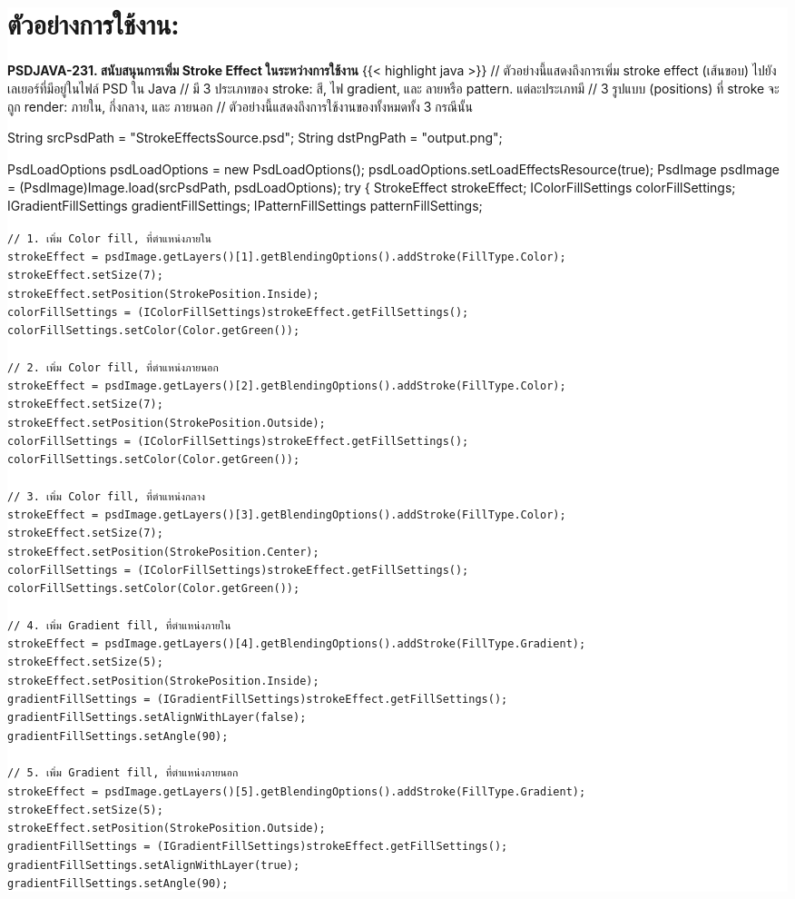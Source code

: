 # **ตัวอย่างการใช้งาน:**

**PSDJAVA-231. สนับสนุนการเพิ่ม Stroke Effect ในระหว่างการใช้งาน**
{{< highlight java >}}
// ตัวอย่างนี้แสดงถึงการเพิ่ม stroke effect (เส้นขอบ) ไปยังเลเยอร์ที่มีอยู่ในไฟล์ PSD ใน Java
// มี 3 ประเภทของ stroke: สี, ไฟ gradient, และ ลายหรือ pattern. แต่ละประเภทมี
// 3 รูปแบบ (positions) ที่ stroke จะถูก render: ภายใน, กึ่งกลาง, และ ภายนอก
// ตัวอย่างนี้แสดงถึงการใช้งานของทั้งหมดทั้ง 3 กรณีนั้น

String srcPsdPath = "StrokeEffectsSource.psd";
String dstPngPath = "output.png";

PsdLoadOptions psdLoadOptions = new PsdLoadOptions();
psdLoadOptions.setLoadEffectsResource(true);
PsdImage psdImage = (PsdImage)Image.load(srcPsdPath, psdLoadOptions);
try
{
    StrokeEffect strokeEffect;
    IColorFillSettings colorFillSettings;
    IGradientFillSettings gradientFillSettings;
    IPatternFillSettings patternFillSettings;

    // 1. เพิ่ม Color fill, ที่ตำแหน่งภายใน
    strokeEffect = psdImage.getLayers()[1].getBlendingOptions().addStroke(FillType.Color);
    strokeEffect.setSize(7);
    strokeEffect.setPosition(StrokePosition.Inside);
    colorFillSettings = (IColorFillSettings)strokeEffect.getFillSettings();
    colorFillSettings.setColor(Color.getGreen());

    // 2. เพิ่ม Color fill, ที่ตำแหน่งภายนอก
    strokeEffect = psdImage.getLayers()[2].getBlendingOptions().addStroke(FillType.Color);
    strokeEffect.setSize(7);
    strokeEffect.setPosition(StrokePosition.Outside);
    colorFillSettings = (IColorFillSettings)strokeEffect.getFillSettings();
    colorFillSettings.setColor(Color.getGreen());

    // 3. เพิ่ม Color fill, ที่ตำแหน่งกลาง
    strokeEffect = psdImage.getLayers()[3].getBlendingOptions().addStroke(FillType.Color);
    strokeEffect.setSize(7);
    strokeEffect.setPosition(StrokePosition.Center);
    colorFillSettings = (IColorFillSettings)strokeEffect.getFillSettings();
    colorFillSettings.setColor(Color.getGreen());

    // 4. เพิ่ม Gradient fill, ที่ตำแหน่งภายใน
    strokeEffect = psdImage.getLayers()[4].getBlendingOptions().addStroke(FillType.Gradient);
    strokeEffect.setSize(5);
    strokeEffect.setPosition(StrokePosition.Inside);
    gradientFillSettings = (IGradientFillSettings)strokeEffect.getFillSettings();
    gradientFillSettings.setAlignWithLayer(false);
    gradientFillSettings.setAngle(90);

    // 5. เพิ่ม Gradient fill, ที่ตำแหน่งภายนอก
    strokeEffect = psdImage.getLayers()[5].getBlendingOptions().addStroke(FillType.Gradient);
    strokeEffect.setSize(5);
    strokeEffect.setPosition(StrokePosition.Outside);
    gradientFillSettings = (IGradientFillSettings)strokeEffect.getFillSettings();
    gradientFillSettings.setAlignWithLayer(true);
    gradientFillSettings.setAngle(90);
